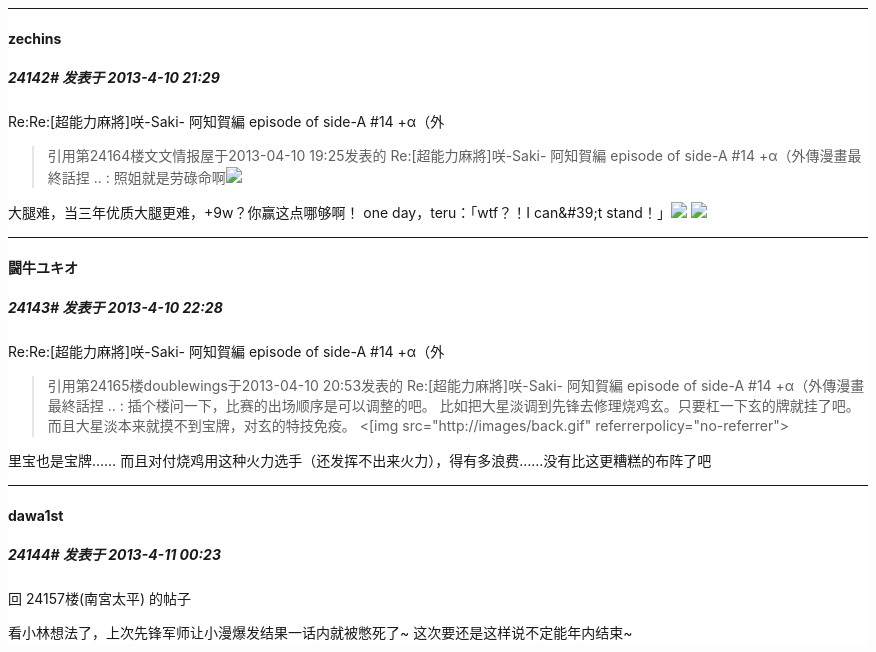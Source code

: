 





*****

####  zechins  
##### 24142#       发表于 2013-4-10 21:29

Re:Re:[超能力麻將]咲-Saki- 阿知賀編 episode of side-A #14 +α（外


<blockquote>引用第24164楼文文情报屋于2013-04-10 19:25发表的 Re:[超能力麻將]咲-Saki- 阿知賀編 episode of side-A #14 +α（外傳漫畫最終話捏 .. :
照姐就是劳碌命啊<img src="https://static.saraba1st.com/image/smiley/face/136.gif" referrerpolicy="no-referrer"></blockquote>大腿难，当三年优质大腿更难，+9w？你赢这点哪够啊！
one day，teru：「wtf？！I can&amp;#39;t stand！」<img src="https://static.saraba1st.com/image/smiley/nq/002.gif" referrerpolicy="no-referrer">

<img src="http://ww2.sinaimg.cn/large/87c7e3b3jw1e3f085g617j.jpg" referrerpolicy="no-referrer">







*****

####  闘牛ユキオ  
##### 24143#       发表于 2013-4-10 22:28

Re:Re:[超能力麻將]咲-Saki- 阿知賀編 episode of side-A #14 +α（外


<blockquote>引用第24165楼doublewings于2013-04-10 20:53发表的 Re:[超能力麻將]咲-Saki- 阿知賀編 episode of side-A #14 +α（外傳漫畫最終話捏 .. :
插个楼问一下，比赛的出场顺序是可以调整的吧。
比如把大星淡调到先锋去修理烧鸡玄。只要杠一下玄的牌就挂了吧。而且大星淡本来就摸不到宝牌，对玄的特技免疫。 <[img src="http://images/back.gif" referrerpolicy="no-referrer"></blockquote>里宝也是宝牌……
而且对付烧鸡用这种火力选手（还发挥不出来火力），得有多浪费……没有比这更糟糕的布阵了吧







*****

####  dawa1st  
##### 24144#       发表于 2013-4-11 00:23

回 24157楼(南宮太平) 的帖子



看小林想法了，上次先锋军师让小漫爆发结果一话内就被憋死了~
这次要还是这样说不定能年内结束~




